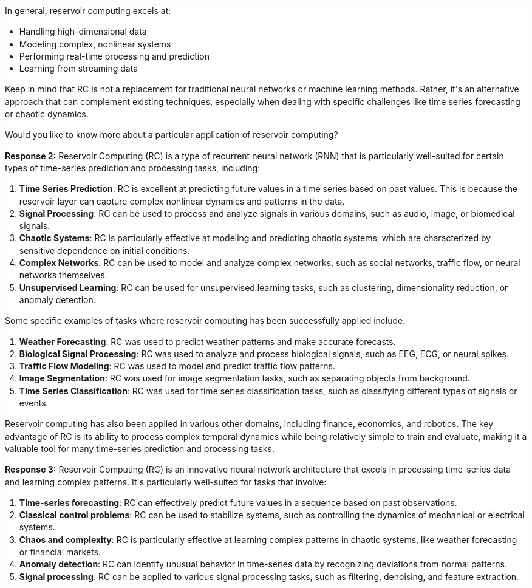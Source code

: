 In general, reservoir computing excels at:

* Handling high-dimensional data
* Modeling complex, nonlinear systems
* Performing real-time processing and prediction
* Learning from streaming data

Keep in mind that RC is not a replacement for traditional neural networks or machine learning methods. Rather, it's an alternative approach that can complement existing techniques, especially when dealing with specific challenges like time series forecasting or chaotic dynamics.

Would you like to know more about a particular application of reservoir computing?

**Response 2:**
Reservoir Computing (RC) is a type of recurrent neural network (RNN) that is particularly well-suited for certain types of time-series prediction and processing tasks, including:

1. **Time Series Prediction**: RC is excellent at predicting future values in a time series based on past values. This is because the reservoir layer can capture complex nonlinear dynamics and patterns in the data.
2. **Signal Processing**: RC can be used to process and analyze signals in various domains, such as audio, image, or biomedical signals.
3. **Chaotic Systems**: RC is particularly effective at modeling and predicting chaotic systems, which are characterized by sensitive dependence on initial conditions.
4. **Complex Networks**: RC can be used to model and analyze complex networks, such as social networks, traffic flow, or neural networks themselves.
5. **Unsupervised Learning**: RC can be used for unsupervised learning tasks, such as clustering, dimensionality reduction, or anomaly detection.

Some specific examples of tasks where reservoir computing has been successfully applied include:

1. **Weather Forecasting**: RC was used to predict weather patterns and make accurate forecasts.
2. **Biological Signal Processing**: RC was used to analyze and process biological signals, such as EEG, ECG, or neural spikes.
3. **Traffic Flow Modeling**: RC was used to model and predict traffic flow patterns.
4. **Image Segmentation**: RC was used for image segmentation tasks, such as separating objects from background.
5. **Time Series Classification**: RC was used for time series classification tasks, such as classifying different types of signals or events.

Reservoir computing has also been applied in various other domains, including finance, economics, and robotics. The key advantage of RC is its ability to process complex temporal dynamics while being relatively simple to train and evaluate, making it a valuable tool for many time-series prediction and processing tasks.

**Response 3:**
Reservoir Computing (RC) is an innovative neural network architecture that excels in processing time-series data and learning complex patterns. It's particularly well-suited for tasks that involve:

1. **Time-series forecasting**: RC can effectively predict future values in a sequence based on past observations.
2. **Classical control problems**: RC can be used to stabilize systems, such as controlling the dynamics of mechanical or electrical systems.
3. **Chaos and complexity**: RC is particularly effective at learning complex patterns in chaotic systems, like weather forecasting or financial markets.
4. **Anomaly detection**: RC can identify unusual behavior in time-series data by recognizing deviations from normal patterns.
5. **Signal processing**: RC can be applied to various signal processing tasks, such as filtering, denoising, and feature extraction.
